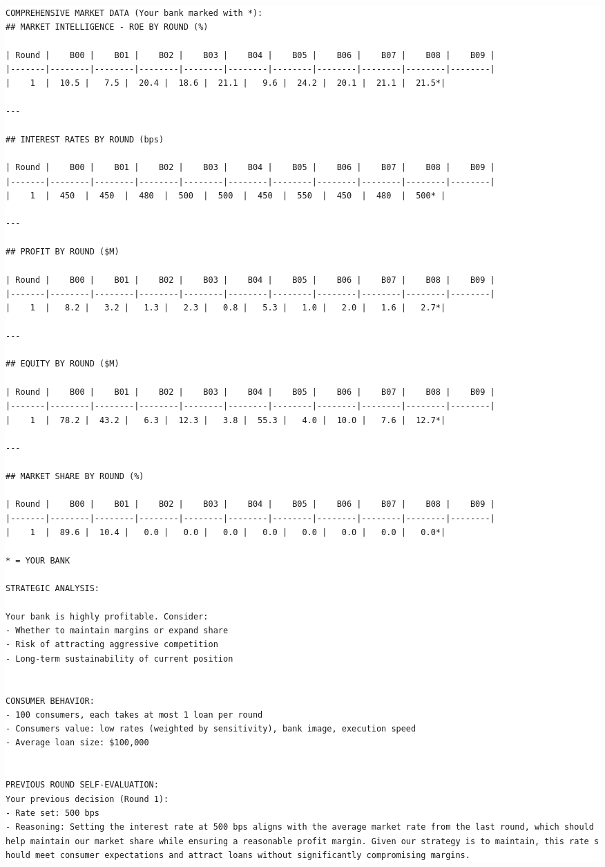 ```
COMPREHENSIVE MARKET DATA (Your bank marked with *):
## MARKET INTELLIGENCE - ROE BY ROUND (%)

| Round |    B00 |    B01 |    B02 |    B03 |    B04 |    B05 |    B06 |    B07 |    B08 |    B09 |
|-------|--------|--------|--------|--------|--------|--------|--------|--------|--------|--------|
|    1  |  10.5 |   7.5 |  20.4 |  18.6 |  21.1 |   9.6 |  24.2 |  20.1 |  21.1 |  21.5*|

---

## INTEREST RATES BY ROUND (bps)

| Round |    B00 |    B01 |    B02 |    B03 |    B04 |    B05 |    B06 |    B07 |    B08 |    B09 |
|-------|--------|--------|--------|--------|--------|--------|--------|--------|--------|--------|
|    1  |  450  |  450  |  480  |  500  |  500  |  450  |  550  |  450  |  480  |  500* |

---

## PROFIT BY ROUND ($M)

| Round |    B00 |    B01 |    B02 |    B03 |    B04 |    B05 |    B06 |    B07 |    B08 |    B09 |
|-------|--------|--------|--------|--------|--------|--------|--------|--------|--------|--------|
|    1  |   8.2 |   3.2 |   1.3 |   2.3 |   0.8 |   5.3 |   1.0 |   2.0 |   1.6 |   2.7*|

---

## EQUITY BY ROUND ($M)

| Round |    B00 |    B01 |    B02 |    B03 |    B04 |    B05 |    B06 |    B07 |    B08 |    B09 |
|-------|--------|--------|--------|--------|--------|--------|--------|--------|--------|--------|
|    1  |  78.2 |  43.2 |   6.3 |  12.3 |   3.8 |  55.3 |   4.0 |  10.0 |   7.6 |  12.7*|

---

## MARKET SHARE BY ROUND (%)

| Round |    B00 |    B01 |    B02 |    B03 |    B04 |    B05 |    B06 |    B07 |    B08 |    B09 |
|-------|--------|--------|--------|--------|--------|--------|--------|--------|--------|--------|
|    1  |  89.6 |  10.4 |   0.0 |   0.0 |   0.0 |   0.0 |   0.0 |   0.0 |   0.0 |   0.0*|

* = YOUR BANK

STRATEGIC ANALYSIS:

Your bank is highly profitable. Consider:
- Whether to maintain margins or expand share
- Risk of attracting aggressive competition
- Long-term sustainability of current position


CONSUMER BEHAVIOR:
- 100 consumers, each takes at most 1 loan per round
- Consumers value: low rates (weighted by sensitivity), bank image, execution speed
- Average loan size: $100,000


PREVIOUS ROUND SELF-EVALUATION:
Your previous decision (Round 1):
- Rate set: 500 bps
- Reasoning: Setting the interest rate at 500 bps aligns with the average market rate from the last round, which should help maintain our market share while ensuring a reasonable profit margin. Given our strategy is to maintain, this rate should meet consumer expectations and attract loans without significantly compromising margins.
```